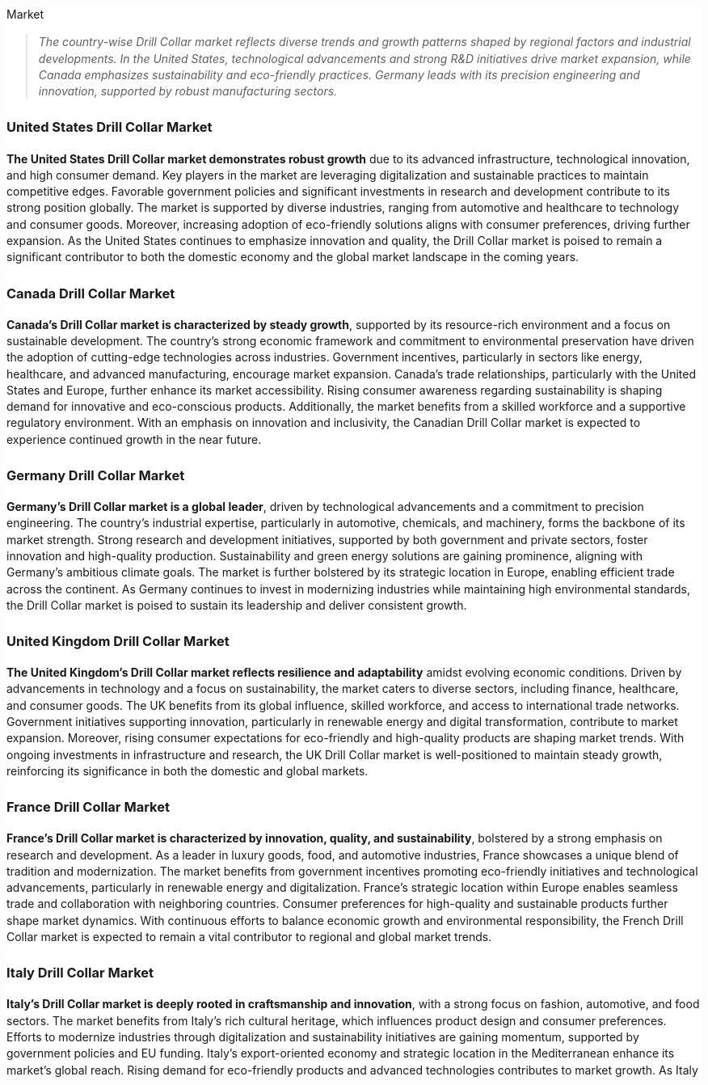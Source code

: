 Market<br /></span></h1><blockquote><p><em><span class="">The country-wise Drill Collar market reflects diverse trends and growth patterns shaped by regional factors and industrial developments. In the United States, technological advancements and strong R&amp;D initiatives drive market expansion, while Canada emphasizes sustainability and eco-friendly practices. Germany leads with its precision engineering and innovation, supported by robust manufacturing sectors.</span></em></p></blockquote><h3><strong>United States Drill Collar Market</strong></h3><p><strong>The United States Drill Collar market demonstrates robust growth</strong> due to its advanced infrastructure, technological innovation, and high consumer demand. Key players in the market are leveraging digitalization and sustainable practices to maintain competitive edges. Favorable government policies and significant investments in research and development contribute to its strong position globally. The market is supported by diverse industries, ranging from automotive and healthcare to technology and consumer goods. Moreover, increasing adoption of eco-friendly solutions aligns with consumer preferences, driving further expansion. As the United States continues to emphasize innovation and quality, the Drill Collar market is poised to remain a significant contributor to both the domestic economy and the global market landscape in the coming years.</p><h3><strong>Canada Drill Collar Market</strong></h3><p><strong>Canada&rsquo;s Drill Collar market is characterized by steady growth</strong>, supported by its resource-rich environment and a focus on sustainable development. The country&rsquo;s strong economic framework and commitment to environmental preservation have driven the adoption of cutting-edge technologies across industries. Government incentives, particularly in sectors like energy, healthcare, and advanced manufacturing, encourage market expansion. Canada&rsquo;s trade relationships, particularly with the United States and Europe, further enhance its market accessibility. Rising consumer awareness regarding sustainability is shaping demand for innovative and eco-conscious products. Additionally, the market benefits from a skilled workforce and a supportive regulatory environment. With an emphasis on innovation and inclusivity, the Canadian Drill Collar market is expected to experience continued growth in the near future.</p><h3><strong>Germany Drill Collar Market</strong></h3><p><strong>Germany&rsquo;s Drill Collar market is a global leader</strong>, driven by technological advancements and a commitment to precision engineering. The country&rsquo;s industrial expertise, particularly in automotive, chemicals, and machinery, forms the backbone of its market strength. Strong research and development initiatives, supported by both government and private sectors, foster innovation and high-quality production. Sustainability and green energy solutions are gaining prominence, aligning with Germany&rsquo;s ambitious climate goals. The market is further bolstered by its strategic location in Europe, enabling efficient trade across the continent. As Germany continues to invest in modernizing industries while maintaining high environmental standards, the Drill Collar market is poised to sustain its leadership and deliver consistent growth.</p><h3><strong>United Kingdom Drill Collar Market</strong></h3><p><strong>The United Kingdom&rsquo;s Drill Collar market reflects resilience and adaptability</strong> amidst evolving economic conditions. Driven by advancements in technology and a focus on sustainability, the market caters to diverse sectors, including finance, healthcare, and consumer goods. The UK benefits from its global influence, skilled workforce, and access to international trade networks. Government initiatives supporting innovation, particularly in renewable energy and digital transformation, contribute to market expansion. Moreover, rising consumer expectations for eco-friendly and high-quality products are shaping market trends. With ongoing investments in infrastructure and research, the UK Drill Collar market is well-positioned to maintain steady growth, reinforcing its significance in both the domestic and global markets.</p><h3><strong>France Drill Collar Market</strong></h3><p><strong>France&rsquo;s Drill Collar market is characterized by innovation, quality, and sustainability</strong>, bolstered by a strong emphasis on research and development. As a leader in luxury goods, food, and automotive industries, France showcases a unique blend of tradition and modernization. The market benefits from government incentives promoting eco-friendly initiatives and technological advancements, particularly in renewable energy and digitalization. France&rsquo;s strategic location within Europe enables seamless trade and collaboration with neighboring countries. Consumer preferences for high-quality and sustainable products further shape market dynamics. With continuous efforts to balance economic growth and environmental responsibility, the French Drill Collar market is expected to remain a vital contributor to regional and global market trends.</p><h3><strong>Italy Drill Collar Market</strong></h3><p><strong>Italy&rsquo;s Drill Collar market is deeply rooted in craftsmanship and innovation</strong>, with a strong focus on fashion, automotive, and food sectors. The market benefits from Italy&rsquo;s rich cultural heritage, which influences product design and consumer preferences. Efforts to modernize industries through digitalization and sustainability initiatives are gaining momentum, supported by government policies and EU funding. Italy&rsquo;s export-oriented economy and strategic location in the Mediterranean enhance its market&rsquo;s global reach. Rising demand for eco-friendly products and advanced technologies contributes to market growth. As Italy